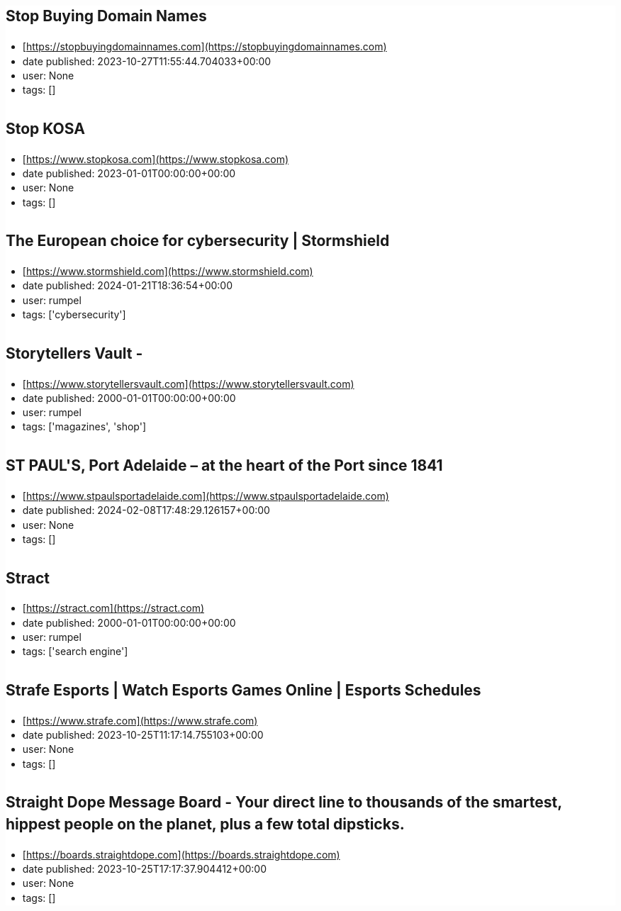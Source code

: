 ## Stop Buying Domain Names
 - [https://stopbuyingdomainnames.com](https://stopbuyingdomainnames.com)
 - date published: 2023-10-27T11:55:44.704033+00:00
 - user: None
 - tags: []

## Stop KOSA
 - [https://www.stopkosa.com](https://www.stopkosa.com)
 - date published: 2023-01-01T00:00:00+00:00
 - user: None
 - tags: []

## The European choice for cybersecurity | Stormshield
 - [https://www.stormshield.com](https://www.stormshield.com)
 - date published: 2024-01-21T18:36:54+00:00
 - user: rumpel
 - tags: ['cybersecurity']

## Storytellers Vault -
 - [https://www.storytellersvault.com](https://www.storytellersvault.com)
 - date published: 2000-01-01T00:00:00+00:00
 - user: rumpel
 - tags: ['magazines', 'shop']

## ST PAUL'S, Port Adelaide – at the heart of the Port since 1841
 - [https://www.stpaulsportadelaide.com](https://www.stpaulsportadelaide.com)
 - date published: 2024-02-08T17:48:29.126157+00:00
 - user: None
 - tags: []

## Stract
 - [https://stract.com](https://stract.com)
 - date published: 2000-01-01T00:00:00+00:00
 - user: rumpel
 - tags: ['search engine']

## Strafe Esports | Watch Esports Games Online | Esports Schedules
 - [https://www.strafe.com](https://www.strafe.com)
 - date published: 2023-10-25T11:17:14.755103+00:00
 - user: None
 - tags: []

## Straight Dope Message Board - Your direct line to thousands of the smartest, hippest people on the planet, plus a few total dipsticks.
 - [https://boards.straightdope.com](https://boards.straightdope.com)
 - date published: 2023-10-25T17:17:37.904412+00:00
 - user: None
 - tags: []
